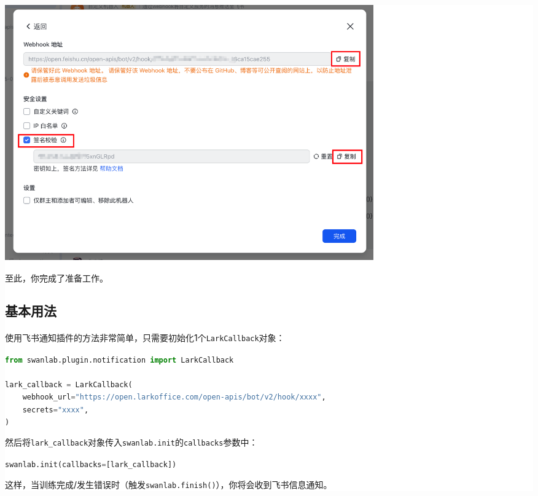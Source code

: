 <img src="./notification-lark/webhookurl.png" width="600"/>

至此，你完成了准备工作。

## 基本用法

使用飞书通知插件的方法非常简单，只需要初始化1个`LarkCallback`对象：

```python
from swanlab.plugin.notification import LarkCallback

lark_callback = LarkCallback(
    webhook_url="https://open.larkoffice.com/open-apis/bot/v2/hook/xxxx", 
    secrets="xxxx",
)
```

然后将`lark_callback`对象传入`swanlab.init`的`callbacks`参数中：

```python
swanlab.init(callbacks=[lark_callback])
```

这样，当训练完成/发生错误时（触发`swanlab.finish()`），你将会收到飞书信息通知。
